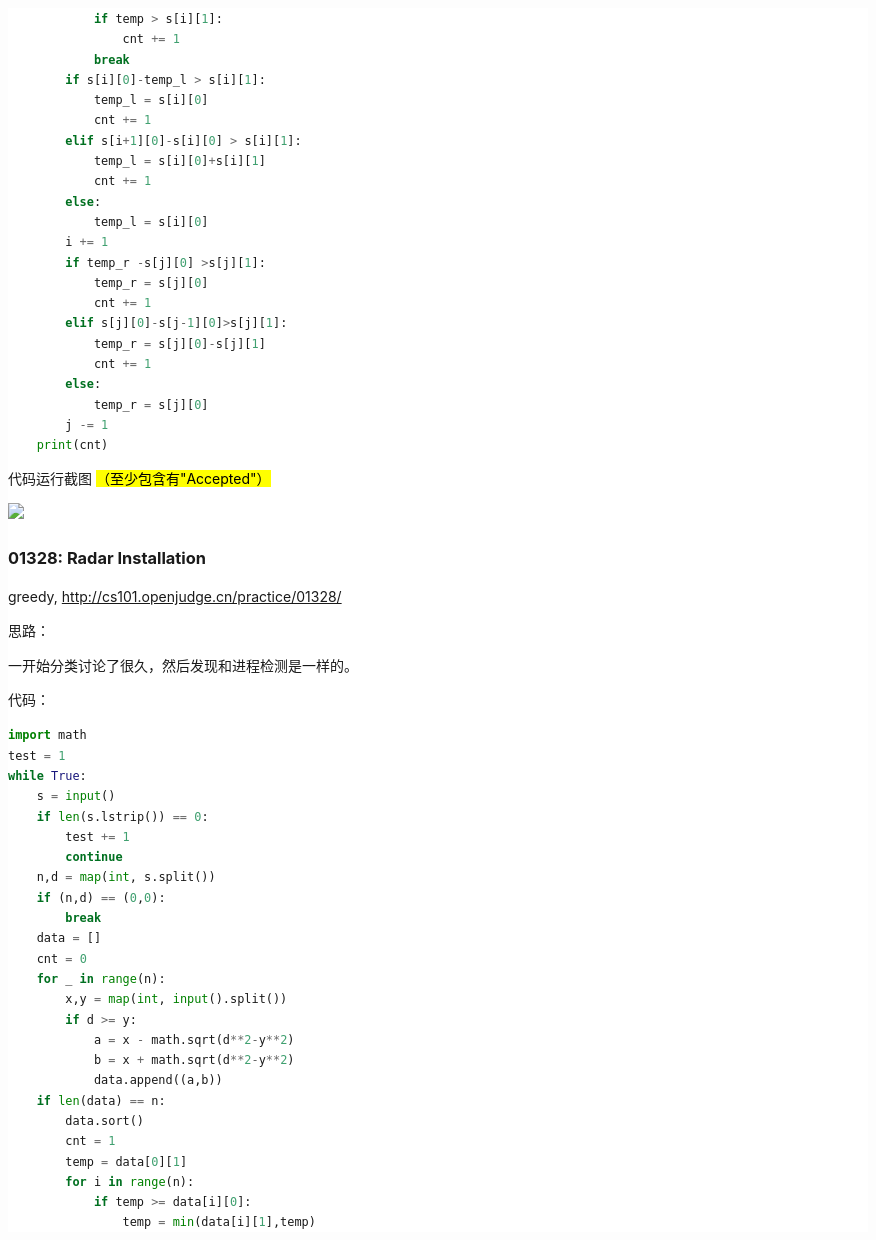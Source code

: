 ```python
            if temp > s[i][1]:
                cnt += 1
            break
        if s[i][0]-temp_l > s[i][1]:
            temp_l = s[i][0]
            cnt += 1
        elif s[i+1][0]-s[i][0] > s[i][1]:
            temp_l = s[i][0]+s[i][1]
            cnt += 1
        else:
            temp_l = s[i][0]
        i += 1
        if temp_r -s[j][0] >s[j][1]:
            temp_r = s[j][0]
            cnt += 1
        elif s[j][0]-s[j-1][0]>s[j][1]:
            temp_r = s[j][0]-s[j][1]
            cnt += 1
        else:
            temp_r = s[j][0]
        j -= 1
    print(cnt)
```



代码运行截图 <mark>（至少包含有"Accepted"）</mark>

![](https://raw.githubusercontent.com/stur007/img/main/img/image-20241022130630387.png)

### 01328: Radar Installation

greedy, http://cs101.openjudge.cn/practice/01328/

思路：

一开始分类讨论了很久，然后发现和进程检测是一样的。

代码：

```python
import math
test = 1
while True:
    s = input()
    if len(s.lstrip()) == 0:
        test += 1
        continue
    n,d = map(int, s.split())
    if (n,d) == (0,0):
        break
    data = []
    cnt = 0
    for _ in range(n):
        x,y = map(int, input().split())
        if d >= y:
            a = x - math.sqrt(d**2-y**2)
            b = x + math.sqrt(d**2-y**2)
            data.append((a,b))
    if len(data) == n:
        data.sort()
        cnt = 1
        temp = data[0][1]
        for i in range(n):
            if temp >= data[i][0]:
                temp = min(data[i][1],temp)
```